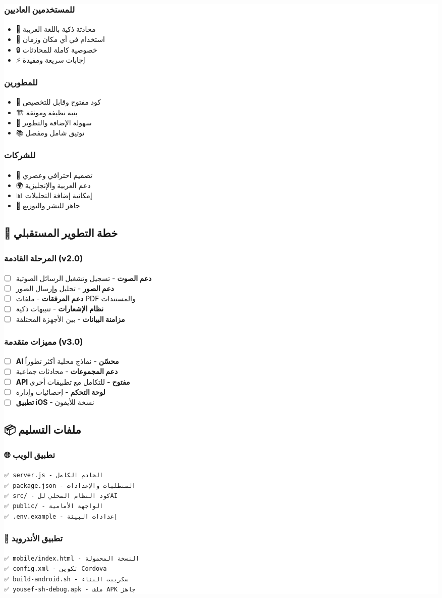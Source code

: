 ### للمستخدمين العاديين
- 💬 محادثة ذكية باللغة العربية
- 📱 استخدام في أي مكان وزمان
- 🔒 خصوصية كاملة للمحادثات
- ⚡ إجابات سريعة ومفيدة

### للمطورين
- 🔧 كود مفتوح وقابل للتخصيص
- 🏗️ بنية نظيفة وموثقة
- 🔄 سهولة الإضافة والتطوير
- 📚 توثيق شامل ومفصل

### للشركات
- 🎨 تصميم احترافي وعصري
- 🌍 دعم العربية والإنجليزية
- 📊 إمكانية إضافة التحليلات
- 🚀 جاهز للنشر والتوزيع

## 🔄 خطة التطوير المستقبلي

### المرحلة القادمة (v2.0)
- [ ] **دعم الصوت** - تسجيل وتشغيل الرسائل الصوتية
- [ ] **دعم الصور** - تحليل وإرسال الصور
- [ ] **دعم المرفقات** - ملفات PDF والمستندات
- [ ] **نظام الإشعارات** - تنبيهات ذكية
- [ ] **مزامنة البيانات** - بين الأجهزة المختلفة

### مميزات متقدمة (v3.0)
- [ ] **AI محسّن** - نماذج محلية أكثر تطوراً
- [ ] **دعم المجموعات** - محادثات جماعية
- [ ] **API مفتوح** - للتكامل مع تطبيقات أخرى
- [ ] **لوحة التحكم** - إحصائيات وإدارة
- [ ] **تطبيق iOS** - نسخة للأيفون

## 📦 ملفات التسليم

### 🌐 تطبيق الويب
```
✅ server.js - الخادم الكامل
✅ package.json - المتطلبات والإعدادات
✅ src/ - كود النظام المحلي للAI
✅ public/ - الواجهة الأمامية
✅ .env.example - إعدادات البيئة
```

### 📱 تطبيق الأندرويد
```
✅ mobile/index.html - النسخة المحمولة
✅ config.xml - تكوين Cordova
✅ build-android.sh - سكريبت البناء
✅ yousef-sh-debug.apk - ملف APK جاهز
```
